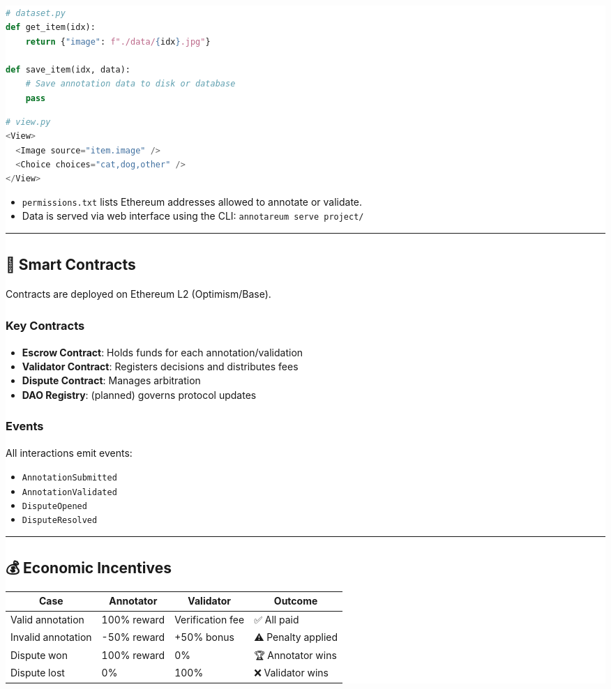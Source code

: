 ```python
# dataset.py
def get_item(idx):
    return {"image": f"./data/{idx}.jpg"}

def save_item(idx, data):
    # Save annotation data to disk or database
    pass
```

```python
# view.py
<View>
  <Image source="item.image" />
  <Choice choices="cat,dog,other" />
</View>
```

* `permissions.txt` lists Ethereum addresses allowed to annotate or validate.
* Data is served via web interface using the CLI: `annotareum serve project/`

---

## 🔐 Smart Contracts

Contracts are deployed on Ethereum L2 (Optimism/Base).

### Key Contracts

* **Escrow Contract**: Holds funds for each annotation/validation
* **Validator Contract**: Registers decisions and distributes fees
* **Dispute Contract**: Manages arbitration
* **DAO Registry**: (planned) governs protocol updates

### Events

All interactions emit events:

* `AnnotationSubmitted`
* `AnnotationValidated`
* `DisputeOpened`
* `DisputeResolved`

---

## 💰 Economic Incentives

| Case               | Annotator   | Validator        | Outcome            |
| ------------------ | ----------- | ---------------- | ------------------ |
| Valid annotation   | 100% reward | Verification fee | ✅ All paid         |
| Invalid annotation | -50% reward | +50% bonus       | ⚠️ Penalty applied |
| Dispute won        | 100% reward | 0%               | 🏆 Annotator wins  |
| Dispute lost       | 0%          | 100%             | ❌ Validator wins   |
